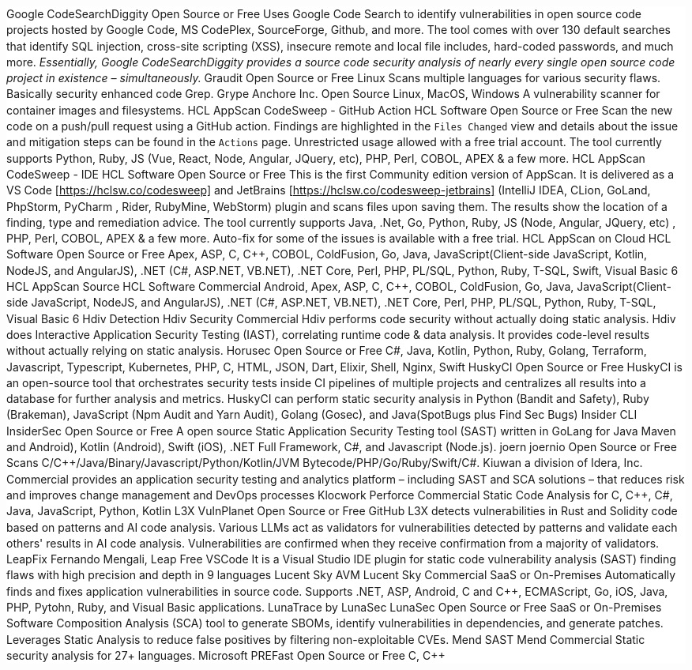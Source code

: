 Google CodeSearchDiggity 		Open Source or Free 		Uses Google Code Search to identify vulnerabilities in open source code projects hosted by Google Code, MS CodePlex, SourceForge, Github, and more. The tool comes with over 130 default searches that identify SQL injection, cross-site scripting (XSS), insecure remote and local file includes, hard-coded passwords, and much more. *Essentially, Google CodeSearchDiggity provides a source code security analysis of nearly every single open source code project in existence – simultaneously.*
Graudit 		Open Source or Free 	Linux 	Scans multiple languages for various security flaws. Basically security enhanced code Grep.
Grype 	Anchore Inc. 	Open Source 	Linux, MacOS, Windows 	A vulnerability scanner for container images and filesystems.
HCL AppScan CodeSweep - GitHub Action 	HCL Software 	Open Source or Free 		Scan the new code on a push/pull request using a GitHub action. Findings are highlighted in the `Files Changed` view and details about the issue and mitigation steps can be found in the `Actions` page. Unrestricted usage allowed with a free trial account. The tool currently supports Python, Ruby, JS (Vue, React, Node, Angular, JQuery, etc), PHP, Perl, COBOL, APEX & a few more.
HCL AppScan CodeSweep - IDE 	HCL Software 	Open Source or Free 		This is the first Community edition version of AppScan. It is delivered as a VS Code [https://hclsw.co/codesweep] and JetBrains [https://hclsw.co/codesweep-jetbrains] (IntelliJ IDEA, CLion, GoLand, PhpStorm, PyCharm , Rider, RubyMine, WebStorm) plugin and scans files upon saving them. The results show the location of a finding, type and remediation advice. The tool currently supports Java, .Net, Go, Python, Ruby, JS (Node, Angular, JQuery, etc) , PHP, Perl, COBOL, APEX & a few more. Auto-fix for some of the issues is available with a free trial.
HCL AppScan on Cloud 	HCL Software 	Open Source or Free 		Apex, ASP, C, C++, COBOL, ColdFusion, Go, Java, JavaScript(Client-side JavaScript, Kotlin, NodeJS, and AngularJS), .NET (C#, ASP.NET, VB.NET), .NET Core, Perl, PHP, PL/SQL, Python, Ruby, T-SQL, Swift, Visual Basic 6
HCL AppScan Source 	HCL Software 	Commercial 		Android, Apex, ASP, C, C++, COBOL, ColdFusion, Go, Java, JavaScript(Client-side JavaScript, NodeJS, and AngularJS), .NET (C#, ASP.NET, VB.NET), .NET Core, Perl, PHP, PL/SQL, Python, Ruby, T-SQL, Visual Basic 6
Hdiv Detection 	Hdiv Security 	Commercial 		Hdiv performs code security without actually doing static analysis. Hdiv does Interactive Application Security Testing (IAST), correlating runtime code & data analysis. It provides code-level results without actually relying on static analysis.
Horusec 		Open Source or Free 		C#, Java, Kotlin, Python, Ruby, Golang, Terraform, Javascript, Typescript, Kubernetes, PHP, C, HTML, JSON, Dart, Elixir, Shell, Nginx, Swift
HuskyCI 		Open Source or Free 		HuskyCI is an open-source tool that orchestrates security tests inside CI pipelines of multiple projects and centralizes all results into a database for further analysis and metrics. HuskyCI can perform static security analysis in Python (Bandit and Safety), Ruby (Brakeman), JavaScript (Npm Audit and Yarn Audit), Golang (Gosec), and Java(SpotBugs plus Find Sec Bugs)
Insider CLI 	InsiderSec 	Open Source or Free 		A open source Static Application Security Testing tool (SAST) written in GoLang for Java Maven and Android), Kotlin (Android), Swift (iOS), .NET Full Framework, C#, and Javascript (Node.js).
joern 	joernio 	Open Source or Free 		Scans C/C++/Java/Binary/Javascript/Python/Kotlin/JVM Bytecode/PHP/Go/Ruby/Swift/C#.
Kiuwan 	a division of Idera, Inc. 	Commercial 		provides an application security testing and analytics platform – including SAST and SCA solutions – that reduces risk and improves change management and DevOps processes
Klocwork 	Perforce 	Commercial 		Static Code Analysis for C, C++, C#, Java, JavaScript, Python, Kotlin
L3X 	VulnPlanet 	Open Source or Free 	GitHub 	L3X detects vulnerabilities in Rust and Solidity code based on patterns and AI code analysis. Various LLMs act as validators for vulnerabilities detected by patterns and validate each others' results in AI code analysis. Vulnerabilities are confirmed when they receive confirmation from a majority of validators.
LeapFix 	Fernando Mengali, Leap 	Free 	VSCode 	It is a Visual Studio IDE plugin for static code vulnerability analysis (SAST) finding flaws with high precision and depth in 9 languages
Lucent Sky AVM 	Lucent Sky 	Commercial 	SaaS or On-Premises 	Automatically finds and fixes application vulnerabilities in source code. Supports .NET, ASP, Android, C and C++, ECMAScript, Go, iOS, Java, PHP, Pytohn, Ruby, and Visual Basic applications.
LunaTrace by LunaSec 	LunaSec 	Open Source or Free 	SaaS or On-Premises 	Software Composition Analysis (SCA) tool to generate SBOMs, identify vulnerabilities in dependencies, and generate patches. Leverages Static Analysis to reduce false positives by filtering non-exploitable CVEs.
Mend SAST 	Mend 	Commercial 		Static security analysis for 27+ languages.
Microsoft PREFast 		Open Source or Free 		C, C++